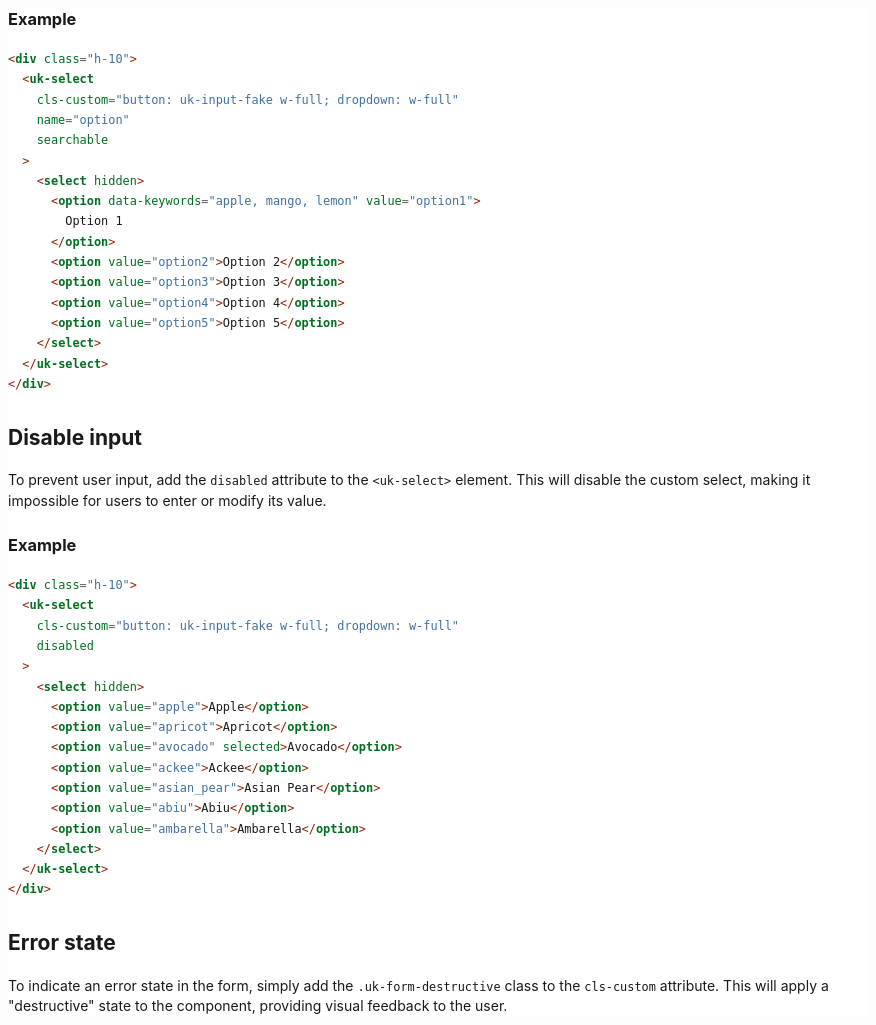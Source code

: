 ### Example

```html
<div class="h-10">
  <uk-select
    cls-custom="button: uk-input-fake w-full; dropdown: w-full"
    name="option"
    searchable
  >
    <select hidden>
      <option data-keywords="apple, mango, lemon" value="option1">
        Option 1
      </option>
      <option value="option2">Option 2</option>
      <option value="option3">Option 3</option>
      <option value="option4">Option 4</option>
      <option value="option5">Option 5</option>
    </select>
  </uk-select>
</div>
```

## Disable input

To prevent user input, add the `disabled` attribute to the `<uk-select>` element. This will disable the custom select, making it impossible for users to enter or modify its value.

### Example

```html
<div class="h-10">
  <uk-select
    cls-custom="button: uk-input-fake w-full; dropdown: w-full"
    disabled
  >
    <select hidden>
      <option value="apple">Apple</option>
      <option value="apricot">Apricot</option>
      <option value="avocado" selected>Avocado</option>
      <option value="ackee">Ackee</option>
      <option value="asian_pear">Asian Pear</option>
      <option value="abiu">Abiu</option>
      <option value="ambarella">Ambarella</option>
    </select>
  </uk-select>
</div>
```

## Error state

To indicate an error state in the form, simply add the `.uk-form-destructive` class to the `cls-custom` attribute. This will apply a "destructive" state to the component, providing visual feedback to the user.
